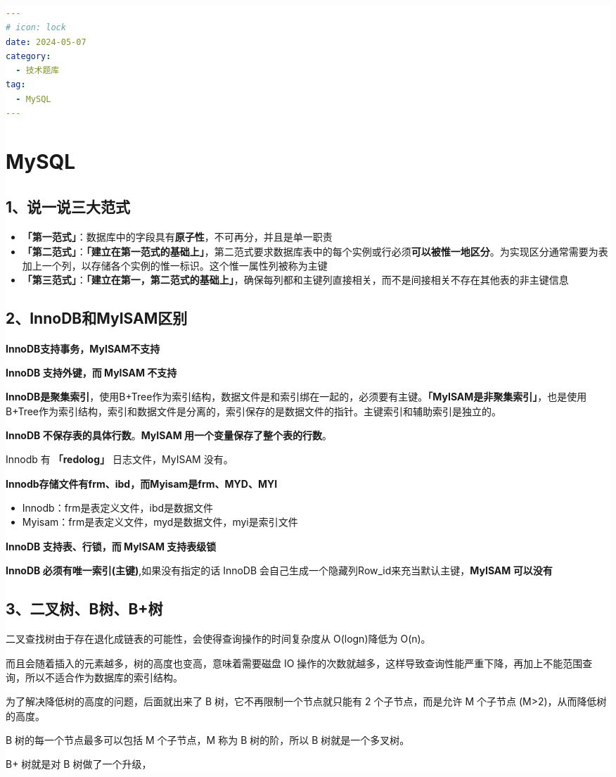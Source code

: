 ```yaml
---
# icon: lock
date: 2024-05-07
category:
  - 技术题库
tag:
  - MySQL
---
```


# MySQL

## 1、说一说三大范式

- **「第一范式」**：数据库中的字段具有**原子性**，不可再分，并且是单一职责
- **「第二范式」**：**「建立在第一范式的基础上」**，第二范式要求数据库表中的每个实例或行必须**可以被惟一地区分**。为实现区分通常需要为表加上一个列，以存储各个实例的惟一标识。这个惟一属性列被称为主键
- **「第三范式」**：**「建立在第一，第二范式的基础上」**，确保每列都和主键列直接相关，而不是间接相关不存在其他表的非主键信息

##  2、InnoDB和MyISAM区别

**InnoDB支持事务，MyISAM不支持**

**InnoDB 支持外键，而 MyISAM 不支持**

**InnoDB是聚集索引**，使用B+Tree作为索引结构，数据文件是和索引绑在一起的，必须要有主键。**「MyISAM是非聚集索引」**，也是使用B+Tree作为索引结构，索引和数据文件是分离的，索引保存的是数据文件的指针。主键索引和辅助索引是独立的。

**InnoDB 不保存表的具体行数**。**MyISAM 用一个变量保存了整个表的行数**。

Innodb 有 **「redolog」** 日志文件，MyISAM 没有。

**Innodb存储文件有frm、ibd，而Myisam是frm、MYD、MYI**

- Innodb：frm是表定义文件，ibd是数据文件
- Myisam：frm是表定义文件，myd是数据文件，myi是索引文件

**InnoDB 支持表、行锁，而 MyISAM 支持表级锁**

**InnoDB 必须有唯一索引(主键)**,如果没有指定的话 InnoDB 会自己生成一个隐藏列Row_id来充当默认主键，**MyISAM 可以没有**


## 3、二叉树、B树、B+树


二叉查找树由于存在退化成链表的可能性，会使得查询操作的时间复杂度从 O(logn)降低为 O(n)。

而且会随着插入的元素越多，树的高度也变高，意味着需要磁盘 IO 操作的次数就越多，这样导致查询性能严重下降，再加上不能范围查询，所以不适合作为数据库的索引结构。

为了解决降低树的高度的问题，后面就出来了 B 树，它不再限制一个节点就只能有 2 个子节点，而是允许 M 个子节点 (M>2)，从而降低树的高度。

B 树的每一个节点最多可以包括 M 个子节点，M 称为 B 树的阶，所以 B 树就是一个多叉树。

B+ 树就是对 B 树做了一个升级，
